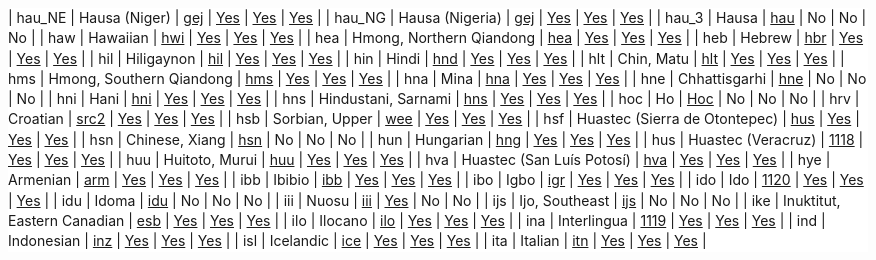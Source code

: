 | hau_NE | Hausa (Niger) | [gej](https://www.ohchr.org/EN/UDHR/Pages/Language.aspx?LangID=gej) | [Yes](data/all/hau_NE.json) | [Yes](data/top/hau_NE.json) | [Yes](data/min/hau_NE.json) |
| hau_NG | Hausa (Nigeria) | [gej](https://www.ohchr.org/EN/UDHR/Pages/Language.aspx?LangID=gej) | [Yes](data/all/hau_NG.json) | [Yes](data/top/hau_NG.json) | [Yes](data/min/hau_NG.json) |
| hau_3 | Hausa | [hau](https://www.ohchr.org/EN/UDHR/Pages/Language.aspx?LangID=hau) | No | No | No |
| haw | Hawaiian | [hwi](https://www.ohchr.org/EN/UDHR/Pages/Language.aspx?LangID=hwi) | [Yes](data/all/haw.json) | [Yes](data/top/haw.json) | [Yes](data/min/haw.json) |
| hea | Hmong, Northern Qiandong | [hea](https://www.ohchr.org/EN/UDHR/Pages/Language.aspx?LangID=hea) | [Yes](data/all/hea.json) | [Yes](data/top/hea.json) | [Yes](data/min/hea.json) |
| heb | Hebrew | [hbr](https://www.ohchr.org/EN/UDHR/Pages/Language.aspx?LangID=hbr) | [Yes](data/all/heb.json) | [Yes](data/top/heb.json) | [Yes](data/min/heb.json) |
| hil | Hiligaynon | [hil](https://www.ohchr.org/EN/UDHR/Pages/Language.aspx?LangID=hil) | [Yes](data/all/hil.json) | [Yes](data/top/hil.json) | [Yes](data/min/hil.json) |
| hin | Hindi | [hnd](https://www.ohchr.org/EN/UDHR/Pages/Language.aspx?LangID=hnd) | [Yes](data/all/hin.json) | [Yes](data/top/hin.json) | [Yes](data/min/hin.json) |
| hlt | Chin, Matu | [hlt](https://www.ohchr.org/EN/UDHR/Pages/Language.aspx?LangID=hlt) | [Yes](data/all/hlt.json) | [Yes](data/top/hlt.json) | [Yes](data/min/hlt.json) |
| hms | Hmong, Southern Qiandong | [hms](https://www.ohchr.org/EN/UDHR/Pages/Language.aspx?LangID=hms) | [Yes](data/all/hms.json) | [Yes](data/top/hms.json) | [Yes](data/min/hms.json) |
| hna | Mina | [hna](https://www.ohchr.org/EN/UDHR/Pages/Language.aspx?LangID=hna) | [Yes](data/all/hna.json) | [Yes](data/top/hna.json) | [Yes](data/min/hna.json) |
| hne | Chhattisgarhi | [hne](https://www.ohchr.org/EN/UDHR/Pages/Language.aspx?LangID=hne) | No | No | No |
| hni | Hani | [hni](https://www.ohchr.org/EN/UDHR/Pages/Language.aspx?LangID=hni) | [Yes](data/all/hni.json) | [Yes](data/top/hni.json) | [Yes](data/min/hni.json) |
| hns | Hindustani, Sarnami | [hns](https://www.ohchr.org/EN/UDHR/Pages/Language.aspx?LangID=hns) | [Yes](data/all/hns.json) | [Yes](data/top/hns.json) | [Yes](data/min/hns.json) |
| hoc | Ho | [Hoc](https://www.ohchr.org/EN/UDHR/Pages/Language.aspx?LangID=Hoc) | No | No | No |
| hrv | Croatian | [src2](https://www.ohchr.org/EN/UDHR/Pages/Language.aspx?LangID=src2) | [Yes](data/all/hrv.json) | [Yes](data/top/hrv.json) | [Yes](data/min/hrv.json) |
| hsb | Sorbian, Upper | [wee](https://www.ohchr.org/EN/UDHR/Pages/Language.aspx?LangID=wee) | [Yes](data/all/hsb.json) | [Yes](data/top/hsb.json) | [Yes](data/min/hsb.json) |
| hsf | Huastec (Sierra de Otontepec) | [hus](https://www.ohchr.org/EN/UDHR/Pages/Language.aspx?LangID=hus) | [Yes](data/all/hsf.json) | [Yes](data/top/hsf.json) | [Yes](data/min/hsf.json) |
| hsn | Chinese, Xiang | [hsn](https://www.ohchr.org/EN/UDHR/Pages/Language.aspx?LangID=hsn) | No | No | No |
| hun | Hungarian | [hng](https://www.ohchr.org/EN/UDHR/Pages/Language.aspx?LangID=hng) | [Yes](data/all/hun.json) | [Yes](data/top/hun.json) | [Yes](data/min/hun.json) |
| hus | Huastec (Veracruz) | [1118](https://www.ohchr.org/EN/UDHR/Pages/Language.aspx?LangID=1118) | [Yes](data/all/hus.json) | [Yes](data/top/hus.json) | [Yes](data/min/hus.json) |
| huu | Huitoto, Murui | [huu](https://www.ohchr.org/EN/UDHR/Pages/Language.aspx?LangID=huu) | [Yes](data/all/huu.json) | [Yes](data/top/huu.json) | [Yes](data/min/huu.json) |
| hva | Huastec (San Luís Potosí) | [hva](https://www.ohchr.org/EN/UDHR/Pages/Language.aspx?LangID=hva) | [Yes](data/all/hva.json) | [Yes](data/top/hva.json) | [Yes](data/min/hva.json) |
| hye | Armenian | [arm](https://www.ohchr.org/EN/UDHR/Pages/Language.aspx?LangID=arm) | [Yes](data/all/hye.json) | [Yes](data/top/hye.json) | [Yes](data/min/hye.json) |
| ibb | Ibibio | [ibb](https://www.ohchr.org/EN/UDHR/Pages/Language.aspx?LangID=ibb) | [Yes](data/all/ibb.json) | [Yes](data/top/ibb.json) | [Yes](data/min/ibb.json) |
| ibo | Igbo | [igr](https://www.ohchr.org/EN/UDHR/Pages/Language.aspx?LangID=igr) | [Yes](data/all/ibo.json) | [Yes](data/top/ibo.json) | [Yes](data/min/ibo.json) |
| ido | Ido | [1120](https://www.ohchr.org/EN/UDHR/Pages/Language.aspx?LangID=1120) | [Yes](data/all/ido.json) | [Yes](data/top/ido.json) | [Yes](data/min/ido.json) |
| idu | Idoma | [idu](https://www.ohchr.org/EN/UDHR/Pages/Language.aspx?LangID=idu) | No | No | No |
| iii | Nuosu | [iii](https://www.ohchr.org/EN/UDHR/Pages/Language.aspx?LangID=iii) | [Yes](data/all/iii.json) | No | No |
| ijs | Ijo, Southeast | [ijs](https://www.ohchr.org/EN/UDHR/Pages/Language.aspx?LangID=ijs) | No | No | No |
| ike | Inuktitut, Eastern Canadian | [esb](https://www.ohchr.org/EN/UDHR/Pages/Language.aspx?LangID=esb) | [Yes](data/all/ike.json) | [Yes](data/top/ike.json) | [Yes](data/min/ike.json) |
| ilo | Ilocano | [ilo](https://www.ohchr.org/EN/UDHR/Pages/Language.aspx?LangID=ilo) | [Yes](data/all/ilo.json) | [Yes](data/top/ilo.json) | [Yes](data/min/ilo.json) |
| ina | Interlingua | [1119](https://www.ohchr.org/EN/UDHR/Pages/Language.aspx?LangID=1119) | [Yes](data/all/ina.json) | [Yes](data/top/ina.json) | [Yes](data/min/ina.json) |
| ind | Indonesian | [inz](https://www.ohchr.org/EN/UDHR/Pages/Language.aspx?LangID=inz) | [Yes](data/all/ind.json) | [Yes](data/top/ind.json) | [Yes](data/min/ind.json) |
| isl | Icelandic | [ice](https://www.ohchr.org/EN/UDHR/Pages/Language.aspx?LangID=ice) | [Yes](data/all/isl.json) | [Yes](data/top/isl.json) | [Yes](data/min/isl.json) |
| ita | Italian | [itn](https://www.ohchr.org/EN/UDHR/Pages/Language.aspx?LangID=itn) | [Yes](data/all/ita.json) | [Yes](data/top/ita.json) | [Yes](data/min/ita.json) |